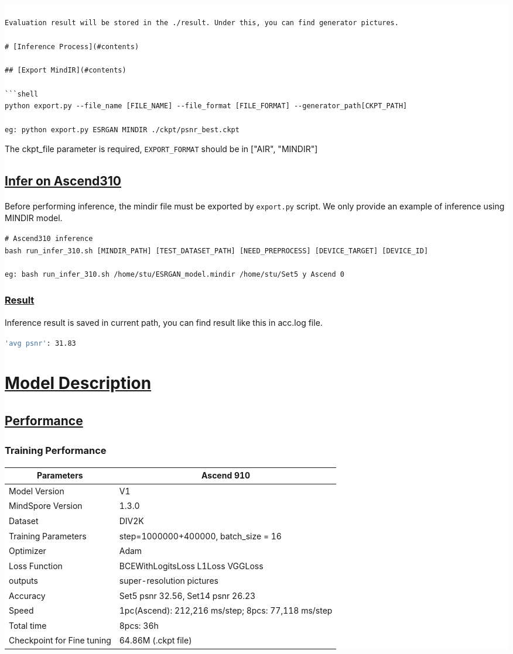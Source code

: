 ```shell

Evaluation result will be stored in the ./result. Under this, you can find generator pictures.

# [Inference Process](#contents)

## [Export MindIR](#contents)

```shell
python export.py --file_name [FILE_NAME] --file_format [FILE_FORMAT] --generator_path[CKPT_PATH]

eg: python export.py ESRGAN MINDIR ./ckpt/psnr_best.ckpt
```

The ckpt_file parameter is required,
`EXPORT_FORMAT` should be in ["AIR", "MINDIR"]

## [Infer on Ascend310](#contents)

Before performing inference, the mindir file must be exported by `export.py` script. We only provide an example of inference using MINDIR model.

```shell
# Ascend310 inference
bash run_infer_310.sh [MINDIR_PATH] [TEST_DATASET_PATH] [NEED_PREPROCESS] [DEVICE_TARGET] [DEVICE_ID]

eg: bash run_infer_310.sh /home/stu/ESRGAN_model.mindir /home/stu/Set5 y Ascend 0  
```

### [Result](#contents)

Inference result is saved in current path, you can find result like this in acc.log file.

```bash
'avg psnr': 31.83
```

# [Model Description](#contents)

## [Performance](#contents)

### Training Performance

| Parameters                 | Ascend 910                                                  | 
| -------------------------- | ----------------------------------------------------------- |
| Model Version              | V1                                                          | 
| MindSpore Version          | 1.3.0                                                       | 
| Dataset                    | DIV2K                                                       | 
| Training Parameters        | step=1000000+400000,  batch_size = 16                       | 
| Optimizer                  | Adam                                                        | 
| Loss Function              | BCEWithLogitsLoss  L1Loss VGGLoss                           | 
| outputs                    | super-resolution pictures                                   | 
| Accuracy                   | Set5 psnr 32.56, Set14 psnr 26.23                           | 
| Speed                      | 1pc(Ascend): 212,216 ms/step; 8pcs: 77,118 ms/step          | 
| Total time                 | 8pcs: 36h                                                   |                                                
| Checkpoint for Fine tuning | 64.86M (.ckpt file)                                         |6